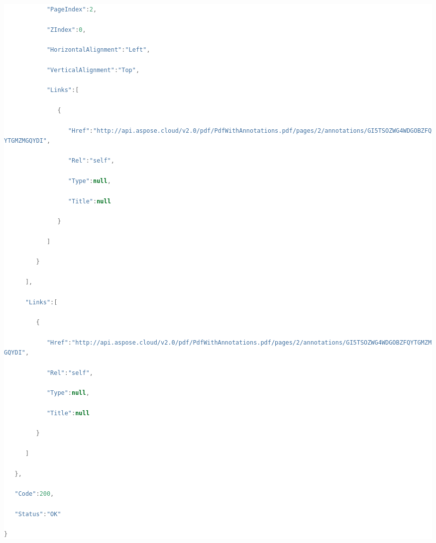 ```java
            "PageIndex":2,

            "ZIndex":0,

            "HorizontalAlignment":"Left",

            "VerticalAlignment":"Top",

            "Links":[

               {

                  "Href":"http://api.aspose.cloud/v2.0/pdf/PdfWithAnnotations.pdf/pages/2/annotations/GI5TSOZWG4WDGOBZFQYTGMZMGQYDI",

                  "Rel":"self",

                  "Type":null,

                  "Title":null

               }

            ]

         }

      ],

      "Links":[

         {

            "Href":"http://api.aspose.cloud/v2.0/pdf/PdfWithAnnotations.pdf/pages/2/annotations/GI5TSOZWG4WDGOBZFQYTGMZMGQYDI",

            "Rel":"self",

            "Type":null,

            "Title":null

         }

      ]

   },

   "Code":200,

   "Status":"OK"

}

```
